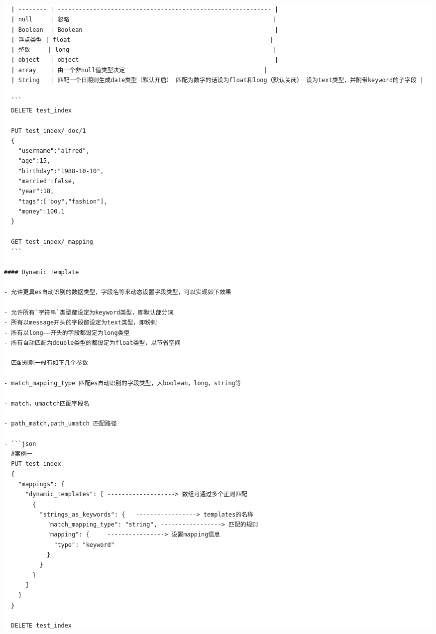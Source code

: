   ```
    | -------- | ------------------------------------------------------------ |
    | null     | 忽略                                                         |
    | Boolean  | Boolean                                                      |
    | 浮点类型 | float                                                        |
    | 整数     | long                                                         |
    | object   | object                                                       |
    | array    | 由一个非null值类型决定                                       |
    | String   | 匹配一个日期则生成date类型（默认开启） 匹配为数字的话设为float和long（默认关闭） 设为text类型，并附带keyword的子字段 |

    ```
    DELETE test_index

    PUT test_index/_doc/1
    {
      "username":"alfred",
      "age":15,
      "birthday":"1988-10-10",
      "married":false,
      "year":18,
      "tags":["boy","fashion"],
      "money":100.1
    }

    GET test_index/_mapping
    ```

#### Dynamic Template

- 允许更具es自动识别的数据类型，字段名等来动态设置字段类型，可以实现如下效果

  - 允许所有`字符串`类型都设定为keyword类型，即默认部分词
  - 所有以message开头的字段都设定为text类型，即粉刺
  - 所有以long——开头的字段都设定为long类型
  - 所有自动匹配为double类型的都设定为float类型，以节省空间

- 匹配规则一般有如下几个参数

  - match_mapping_type 匹配es自动识别的字段类型，入boolean，long，string等

  - match，umactch匹配字段名

  - path_match,path_umatch 匹配路径

  - ```json
    #案例一
    PUT test_index
    {
      "mappings": {
        "dynamic_templates": [ -------------------> 数组可通过多个正则匹配
          {
            "strings_as_keywords": {   -----------------> templates的名称
              "match_mapping_type": "string", -----------------> 匹配的规则
              "mapping": {     ----------------> 设置mapping信息
                "type": "keyword"
              }
            }
          }
        ]
      }
    }

    DELETE test_index

  ```